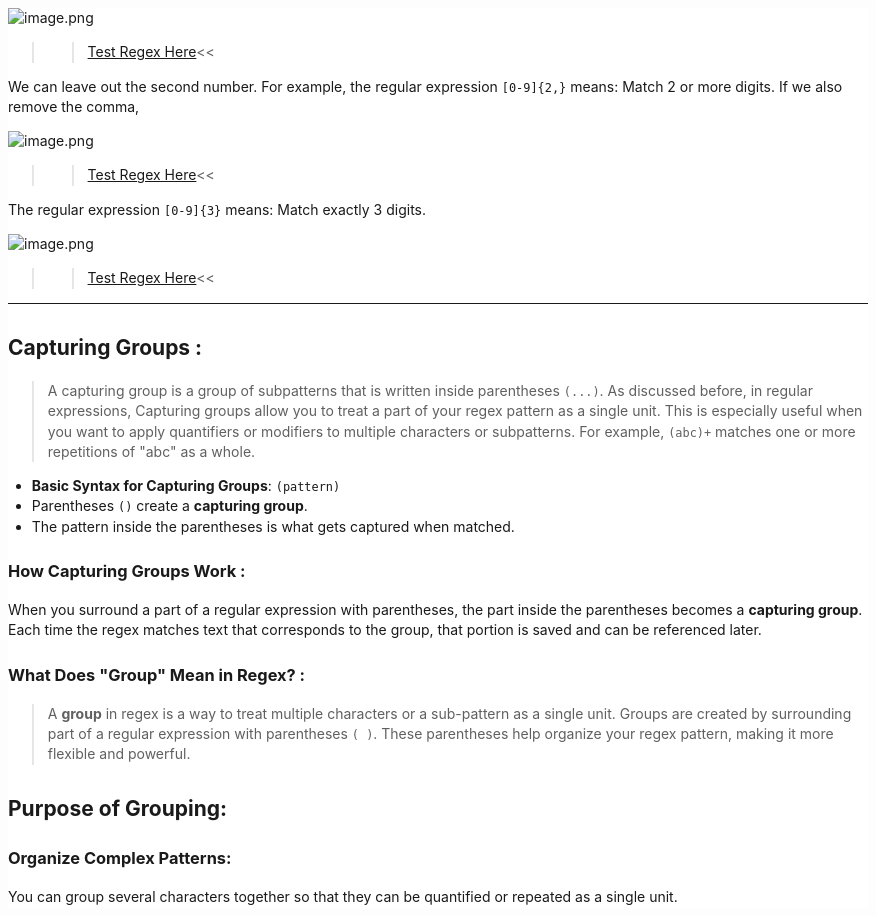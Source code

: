 ![image.png](https://prod-files-secure.s3.us-west-2.amazonaws.com/545e201c-4155-4bcd-a5ac-7c18c2eaa1e4/00dcb8e9-654d-4163-b8aa-2b7be1a3a785/image.png)

>>[Test Regex Here](https://regex101.com/r/juM86s/1)<<

We can leave out the second number. For example, the regular expression
`[0-9]{2,}` means: Match 2 or more digits. If we also remove the comma,

![image.png](https://prod-files-secure.s3.us-west-2.amazonaws.com/545e201c-4155-4bcd-a5ac-7c18c2eaa1e4/5865bceb-e3c0-48ba-a864-e18ead199dd6/image.png)

>>[Test Regex Here](https://regex101.com/r/Gdy4w5/1)<<

The regular expression `[0-9]{3}` means: Match exactly 3 digits.

![image.png](https://prod-files-secure.s3.us-west-2.amazonaws.com/545e201c-4155-4bcd-a5ac-7c18c2eaa1e4/2e6bb52c-e7b2-4826-a0d2-f282f81a7cf8/image.png)

>>[Test Regex Here](https://regex101.com/r/Sivu30/1)<<

---

## **Capturing Groups :**

> A capturing group is a group of subpatterns that is written inside parentheses
`(...)`. As discussed before, in regular expressions, 
Capturing groups allow you to treat a part of your regex pattern as a 
single unit. This is especially useful when you want to apply 
quantifiers or modifiers to multiple characters or subpatterns. For 
example, `(abc)+` matches one or more repetitions of "abc" as a whole.
> 

- **Basic Syntax for Capturing Groups**:  `(pattern)`
- Parentheses `()` create a **capturing group**.
- The pattern inside the parentheses is what gets captured when matched.

### **How Capturing Groups Work :**

When you surround a part of a regular expression with parentheses, the part inside the parentheses becomes a **capturing group**. Each time the regex matches text that corresponds to the group, that portion is saved and can be referenced later.

### **What Does "Group" Mean in Regex? :**

> A **group** in regex is a way to treat multiple characters or a sub-pattern as a single unit. Groups are created by surrounding part of a regular expression with parentheses `( )`. These parentheses help organize your regex pattern, making it more flexible and powerful.
> 

## **Purpose of Grouping:**

### **Organize Complex Patterns**:

You can group several characters together so that they can be quantified or repeated as a single unit.
